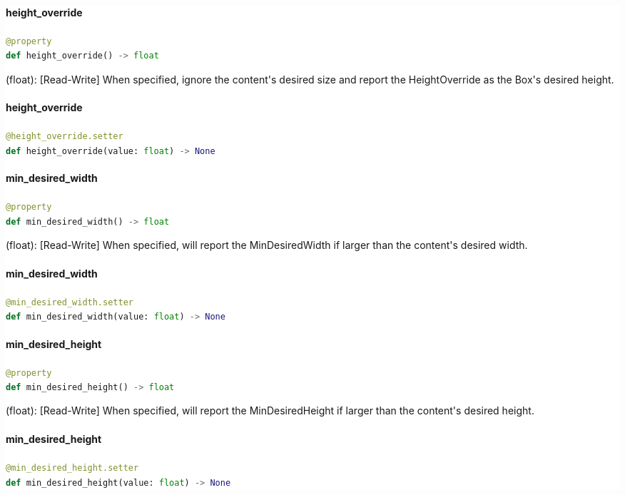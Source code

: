 #### height_override

```python
@property
def height_override() -> float
```

(float):  [Read-Write] When specified, ignore the content's desired size and report the HeightOverride as the Box's desired height.

<a id="unreal.SizeBox.height_override"></a>

#### height_override

```python
@height_override.setter
def height_override(value: float) -> None
```

<a id="unreal.SizeBox.min_desired_width"></a>

#### min_desired_width

```python
@property
def min_desired_width() -> float
```

(float):  [Read-Write] When specified, will report the MinDesiredWidth if larger than the content's desired width.

<a id="unreal.SizeBox.min_desired_width"></a>

#### min_desired_width

```python
@min_desired_width.setter
def min_desired_width(value: float) -> None
```

<a id="unreal.SizeBox.min_desired_height"></a>

#### min_desired_height

```python
@property
def min_desired_height() -> float
```

(float):  [Read-Write] When specified, will report the MinDesiredHeight if larger than the content's desired height.

<a id="unreal.SizeBox.min_desired_height"></a>

#### min_desired_height

```python
@min_desired_height.setter
def min_desired_height(value: float) -> None
```
